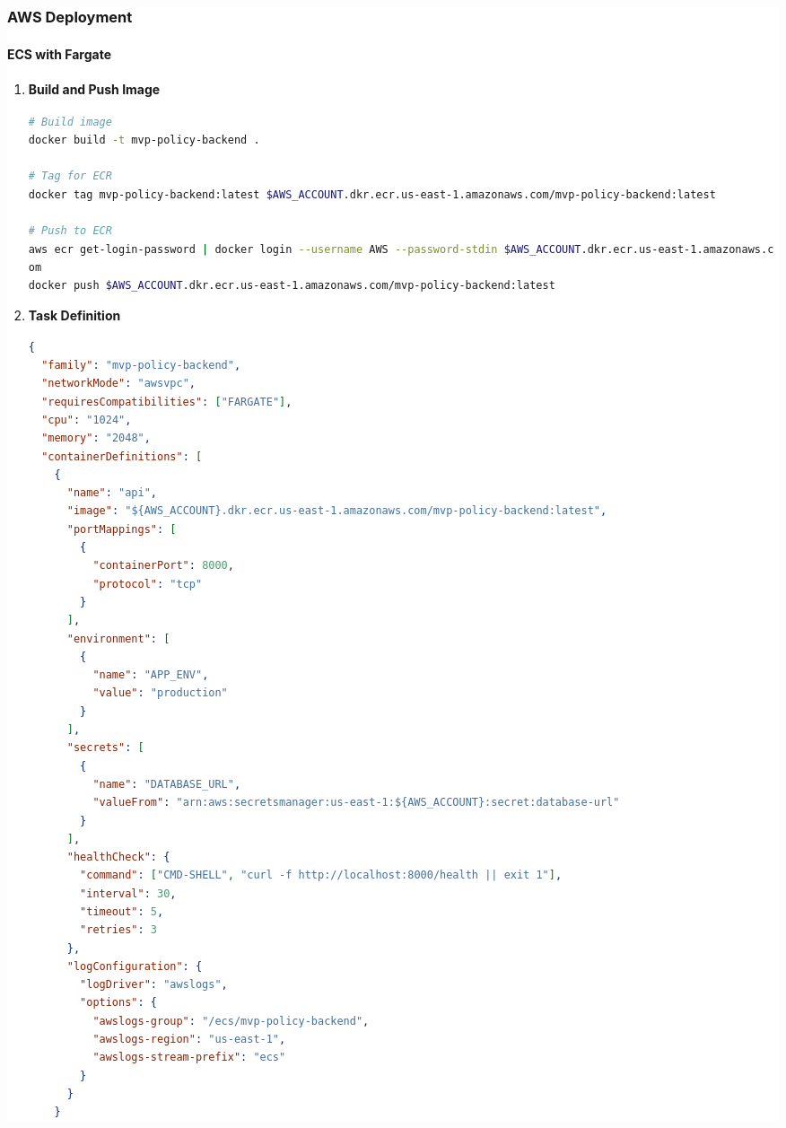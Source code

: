 ### AWS Deployment

#### ECS with Fargate

1. **Build and Push Image**

   ```bash
   # Build image
   docker build -t mvp-policy-backend .

   # Tag for ECR
   docker tag mvp-policy-backend:latest $AWS_ACCOUNT.dkr.ecr.us-east-1.amazonaws.com/mvp-policy-backend:latest

   # Push to ECR
   aws ecr get-login-password | docker login --username AWS --password-stdin $AWS_ACCOUNT.dkr.ecr.us-east-1.amazonaws.com
   docker push $AWS_ACCOUNT.dkr.ecr.us-east-1.amazonaws.com/mvp-policy-backend:latest
   ```

2. **Task Definition**
   ```json
   {
     "family": "mvp-policy-backend",
     "networkMode": "awsvpc",
     "requiresCompatibilities": ["FARGATE"],
     "cpu": "1024",
     "memory": "2048",
     "containerDefinitions": [
       {
         "name": "api",
         "image": "${AWS_ACCOUNT}.dkr.ecr.us-east-1.amazonaws.com/mvp-policy-backend:latest",
         "portMappings": [
           {
             "containerPort": 8000,
             "protocol": "tcp"
           }
         ],
         "environment": [
           {
             "name": "APP_ENV",
             "value": "production"
           }
         ],
         "secrets": [
           {
             "name": "DATABASE_URL",
             "valueFrom": "arn:aws:secretsmanager:us-east-1:${AWS_ACCOUNT}:secret:database-url"
           }
         ],
         "healthCheck": {
           "command": ["CMD-SHELL", "curl -f http://localhost:8000/health || exit 1"],
           "interval": 30,
           "timeout": 5,
           "retries": 3
         },
         "logConfiguration": {
           "logDriver": "awslogs",
           "options": {
             "awslogs-group": "/ecs/mvp-policy-backend",
             "awslogs-region": "us-east-1",
             "awslogs-stream-prefix": "ecs"
           }
         }
       }
   ```